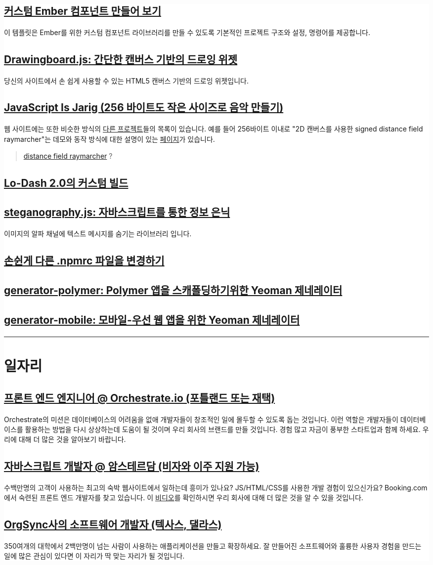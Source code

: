 ## [커스텀 Ember 컴포넌트 만들어 보기](https://github.com/moonlight-labs/ember-component-library-template)
이 템플릿은 Ember를 위한 커스텀 컴포넌트 라이브러리를 만들 수 있도록 기본적인 프로젝트 구조와 설정, 명령어를 제공합니다.

## [Drawingboard.js: 간단한 캔버스 기반의 드로잉 위젯](http://leimi.github.io/drawingboard.js/)
당신의 사이트에서 손 쉽게 사용할 수 있는 HTML5 캔버스 기반의 드로잉 위젯입니다.

## [JavaScript Is Jarig (256 바이트도 작은 사이즈로 음악 만들기)](http://www.p01.org/releases/javascript_is_jarig/)
웹 사이트에는 또한 비슷한 방식의 [다른 프로젝트](http://www.p01.org/releases/)들의 목록이 있습니다. 예를 들어 256바이트 이내로 "2D 캔버스를 사용한 signed distance field raymarcher"는 데모와 동작 방식에 대한 설명이 있는 [페이지](http://www.p01.org/releases/tea_storm/)가 있습니다.
> [distance field raymarcher](http://www.seas.upenn.edu/~pjia/raymarch/presentation.pdf) ?

## [Lo-Dash 2.0의 커스텀 빌드](http://kitcambridge.be/blog/custom-builds-in-lo-dash-2-dot-0/)

## [steganography.js: 자바스크립트를 통한 정보 은닉](http://www.peter-eigenschink.at/projects/steganographyjs/)
이미지의 알파 채널에 텍스트 메시지를 숨기는 라이브러리 입니다.

## [손쉰게 다른 .npmrc 파일을 변경하기](https://github.com/deoxxa/npmrc)

## [generator-polymer: Polymer 앱을 스캐폴딩하기위한 Yeoman 제네레이터](https://github.com/yeoman/generator-polymer)

## [generator-mobile: 모바일-우선 웹 앱을 위한 Yeoman 제네레이터](https://github.com/yeoman/generator-mobile/)


- - -
# 일자리

## [프론트 엔드 엔지니어 @ Orchestrate.io (포틀랜드 또는 재택)](http://jobsco.re/169jmCg)
Orchestrate의 미션은 데이터베이스의 어려움을 없애 개발자들이 창조적인 일에 몰두할 수 있도록 돕는 것입니다. 이런 역할은 개발자들이 데이터베이스를 활용하는 방법을 다시 상상하는데 도움이 될 것이며 우리 회사의 브랜드를 만들 것입니다. 경험 많고 자금이 풍부한 스타트업과 함께 하세요. 우리에 대해 더 많은 것을 알아보기 바랍니다.

## [자바스크립트 개발자 @ 암스테르담 (비자와 이주 지원 가능)](http://goo.gl/oQlhUW)
수백만명의 고객이 사용하는 최고의 숙박 웹사이트에서 일하는데 흥미가 있나요? JS/HTML/CSS를 사용한 개발 경험이 있으신가요? Booking.com에서 숙련된 프론트 엔드 개발자를 찾고 있습니다. 이 [비디오](http://www.youtube.com/watch?v=9T6Xi4U5APo)를 확인하시면 우리 회사에 대해 더 많은 것을 알 수 있을 것입니다.

## [OrgSync사의 소프트웨어 개발자 (텍사스, 댈라스)](http://www.orgsync.com/job_openings/frontend-javascript-developer)
350여개의 대학에서 2백만명이 넘는 사람이 사용하는 애플리케이션을 만들고 확장하세요. 잘 만들어진 소프트웨어와 훌륭한 사용자 경험을 만드는 일에 많은 관심이 있다면 이 자리가 딱 맞는 자리가 될 것입니다.